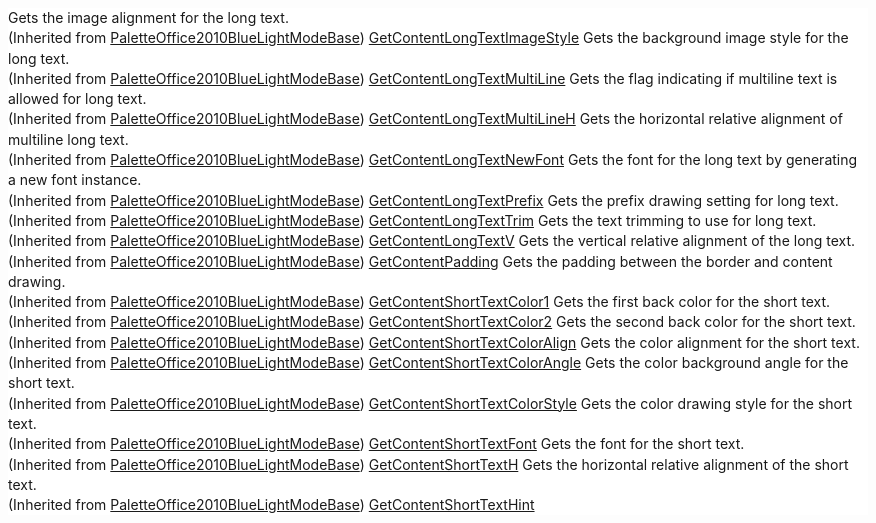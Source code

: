<td>Gets the image alignment for the long text.<br />(Inherited from <a href="a32033b4-2b2f-7da0-7b7b-0fe9b0fb4f77.md">PaletteOffice2010BlueLightModeBase</a>)</td></tr>
<tr>
<td><a href="7d0b5e39-d726-7a10-c296-492a500c6046.md">GetContentLongTextImageStyle</a></td>
<td>Gets the background image style for the long text.<br />(Inherited from <a href="a32033b4-2b2f-7da0-7b7b-0fe9b0fb4f77.md">PaletteOffice2010BlueLightModeBase</a>)</td></tr>
<tr>
<td><a href="1a630e29-9a7c-e172-9414-0ce492e3fc4e.md">GetContentLongTextMultiLine</a></td>
<td>Gets the flag indicating if multiline text is allowed for long text.<br />(Inherited from <a href="a32033b4-2b2f-7da0-7b7b-0fe9b0fb4f77.md">PaletteOffice2010BlueLightModeBase</a>)</td></tr>
<tr>
<td><a href="b4ef480d-3091-7dfb-3883-968c441d1dfb.md">GetContentLongTextMultiLineH</a></td>
<td>Gets the horizontal relative alignment of multiline long text.<br />(Inherited from <a href="a32033b4-2b2f-7da0-7b7b-0fe9b0fb4f77.md">PaletteOffice2010BlueLightModeBase</a>)</td></tr>
<tr>
<td><a href="b60df9cd-4e30-5589-8e12-92d56ed076db.md">GetContentLongTextNewFont</a></td>
<td>Gets the font for the long text by generating a new font instance.<br />(Inherited from <a href="a32033b4-2b2f-7da0-7b7b-0fe9b0fb4f77.md">PaletteOffice2010BlueLightModeBase</a>)</td></tr>
<tr>
<td><a href="d5a61055-76a7-b78a-ea42-4498918556b6.md">GetContentLongTextPrefix</a></td>
<td>Gets the prefix drawing setting for long text.<br />(Inherited from <a href="a32033b4-2b2f-7da0-7b7b-0fe9b0fb4f77.md">PaletteOffice2010BlueLightModeBase</a>)</td></tr>
<tr>
<td><a href="f8aaf2b9-368a-9ec4-3be6-5a057dde0d88.md">GetContentLongTextTrim</a></td>
<td>Gets the text trimming to use for long text.<br />(Inherited from <a href="a32033b4-2b2f-7da0-7b7b-0fe9b0fb4f77.md">PaletteOffice2010BlueLightModeBase</a>)</td></tr>
<tr>
<td><a href="1fe4b67c-e25f-a000-93c1-b85a78f892e7.md">GetContentLongTextV</a></td>
<td>Gets the vertical relative alignment of the long text.<br />(Inherited from <a href="a32033b4-2b2f-7da0-7b7b-0fe9b0fb4f77.md">PaletteOffice2010BlueLightModeBase</a>)</td></tr>
<tr>
<td><a href="381655ff-72ea-6ff3-10c0-e3d43d552f67.md">GetContentPadding</a></td>
<td>Gets the padding between the border and content drawing.<br />(Inherited from <a href="a32033b4-2b2f-7da0-7b7b-0fe9b0fb4f77.md">PaletteOffice2010BlueLightModeBase</a>)</td></tr>
<tr>
<td><a href="ea91b7ff-76f8-3d9b-42a9-98e05e457029.md">GetContentShortTextColor1</a></td>
<td>Gets the first back color for the short text.<br />(Inherited from <a href="a32033b4-2b2f-7da0-7b7b-0fe9b0fb4f77.md">PaletteOffice2010BlueLightModeBase</a>)</td></tr>
<tr>
<td><a href="b1bfe322-3c32-6f93-62f7-efccf9bbcf85.md">GetContentShortTextColor2</a></td>
<td>Gets the second back color for the short text.<br />(Inherited from <a href="a32033b4-2b2f-7da0-7b7b-0fe9b0fb4f77.md">PaletteOffice2010BlueLightModeBase</a>)</td></tr>
<tr>
<td><a href="e8094747-7af2-2607-0de0-f938c146e315.md">GetContentShortTextColorAlign</a></td>
<td>Gets the color alignment for the short text.<br />(Inherited from <a href="a32033b4-2b2f-7da0-7b7b-0fe9b0fb4f77.md">PaletteOffice2010BlueLightModeBase</a>)</td></tr>
<tr>
<td><a href="34108cc7-62c1-11c1-8b21-2802db0f97bb.md">GetContentShortTextColorAngle</a></td>
<td>Gets the color background angle for the short text.<br />(Inherited from <a href="a32033b4-2b2f-7da0-7b7b-0fe9b0fb4f77.md">PaletteOffice2010BlueLightModeBase</a>)</td></tr>
<tr>
<td><a href="67f5ff29-ac52-ee46-6a67-d7af889a81d9.md">GetContentShortTextColorStyle</a></td>
<td>Gets the color drawing style for the short text.<br />(Inherited from <a href="a32033b4-2b2f-7da0-7b7b-0fe9b0fb4f77.md">PaletteOffice2010BlueLightModeBase</a>)</td></tr>
<tr>
<td><a href="84ac41a8-dd9e-964f-b39b-e8d5066ca7bd.md">GetContentShortTextFont</a></td>
<td>Gets the font for the short text.<br />(Inherited from <a href="a32033b4-2b2f-7da0-7b7b-0fe9b0fb4f77.md">PaletteOffice2010BlueLightModeBase</a>)</td></tr>
<tr>
<td><a href="a3486208-695c-eb79-76d6-439752b74112.md">GetContentShortTextH</a></td>
<td>Gets the horizontal relative alignment of the short text.<br />(Inherited from <a href="a32033b4-2b2f-7da0-7b7b-0fe9b0fb4f77.md">PaletteOffice2010BlueLightModeBase</a>)</td></tr>
<tr>
<td><a href="275354c9-5619-7e96-d650-f0fb51986825.md">GetContentShortTextHint</a></td>